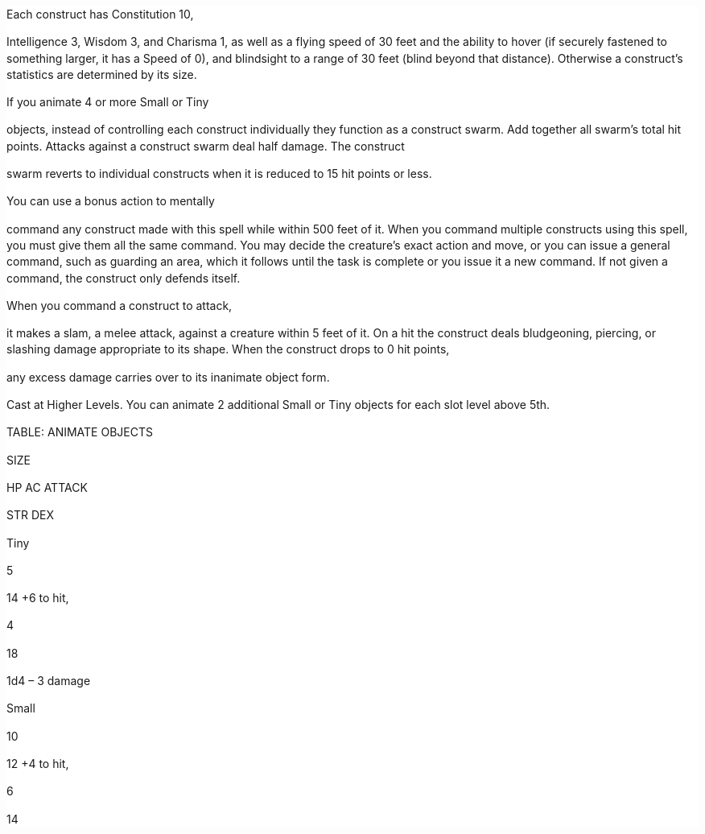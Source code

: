 Each construct has Constitution 10,

Intelligence 3, Wisdom 3, and Charisma 1, as well as a flying speed of 30 feet and the ability to hover (if securely fastened to something larger, it has a Speed of 0), and blindsight to a range of 30 feet (blind beyond that distance). Otherwise a construct’s statistics are determined by its size.

If you animate 4 or more Small or Tiny

objects, instead of controlling each construct individually they function as a construct swarm. Add together all swarm’s total hit points. Attacks against a construct swarm deal half damage. The construct

swarm reverts to individual constructs when it is reduced to 15 hit points or less.

You can use a bonus action to mentally

command any construct made with this spell while within 500 feet of it. When you command multiple constructs using this spell, you must give them all the same command. You may decide the creature’s exact action and move, or you can issue a general command, such as guarding an area, which it follows until the task is complete or you issue it a new command. If not given a command, the construct only defends itself.

When you command a construct to attack,

it makes a slam, a melee attack, against a creature within 5 feet of it. On a hit the construct deals bludgeoning, piercing, or slashing damage appropriate to its shape. When the construct drops to 0 hit points,

any excess damage carries over to its inanimate object form.

Cast at Higher Levels. You can animate 2 additional Small or Tiny objects for each slot level above 5th.

TABLE: ANIMATE OBJECTS

SIZE

HP AC ATTACK

STR DEX

Tiny

5

14 +6 to hit,

4

18

1d4 – 3 damage

Small

10

12 +4 to hit,

6

14
